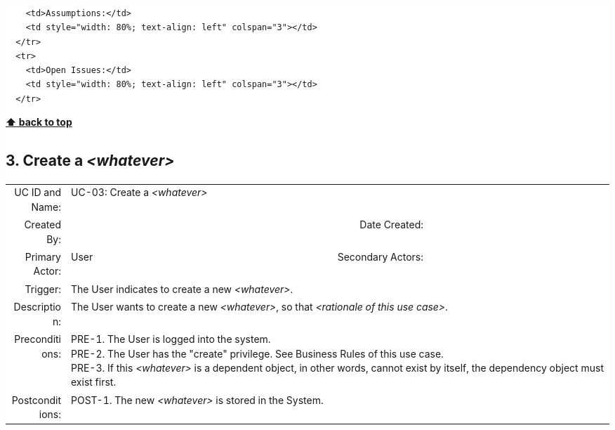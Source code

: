         <td>Assumptions:</td>
        <td style="width: 80%; text-align: left" colspan="3"></td>
      </tr>
      <tr>
        <td>Open Issues:</td>
        <td style="width: 80%; text-align: left" colspan="3"></td>
      </tr>
</table>

**[⬆ back to top](#table-of-contents)**

<a name="create-a-whatever"></a>
## 3. Create a *&lt;whatever&gt;*

<table style="text-align: right">
  <tr>
    <td>UC ID and Name:</td>
    <td style="width: 90%; text-align: left" colspan="3">
      UC-03: Create a <em>&lt;whatever&gt;</em>
    </td>
  </tr>
  <tr>
    <td>Created By:</td>
    <td style="width: 30%; text-align: left"></td>
    <td>Date Created:</td>
    <td style="width: 30%; text-align: left"></td>
  </tr>
  <tr>
    <td>Primary Actor:</td>
    <td style="width: 30%; text-align: left">User</td>
    <td>Secondary Actors:</td>
    <td style="width: 30%; text-align: left"></td>
  </tr>
  <tr>
    <td>Trigger:</td>
    <td style="width: 80%; text-align: left" colspan="3">
      The User indicates to create a new <em>&lt;whatever&gt;</em>.
    </td>
  </tr>
  <tr>
    <td>Description:</td>
    <td style="width: 80%; text-align: left" colspan="3">
      The User wants to create a new <em>&lt;whatever&gt;</em>, so that
      <em>&lt;rationale of this use case&gt;</em>.
    </td>
  </tr>
  <tr>
    <td>Preconditions:</td>
    <td style="width: 80%; text-align: left" colspan="3">
      PRE-1. The User is logged into the system. <br />
      PRE-2. The User has the "create" privilege. See Business Rules of this
      use case. <br />
      PRE-3. If this <em>&lt;whatever&gt;</em> is a dependent object, in
      other words, cannot exist by itself, the dependency object must exist
      first.
    </td>
  </tr>
  <tr>
    <td>Postconditions:</td>
    <td style="width: 80%; text-align: left" colspan="3">
      POST-1. The new <em>&lt;whatever&gt;</em> is stored in the System.
    </td>
  </tr>
  <tr>